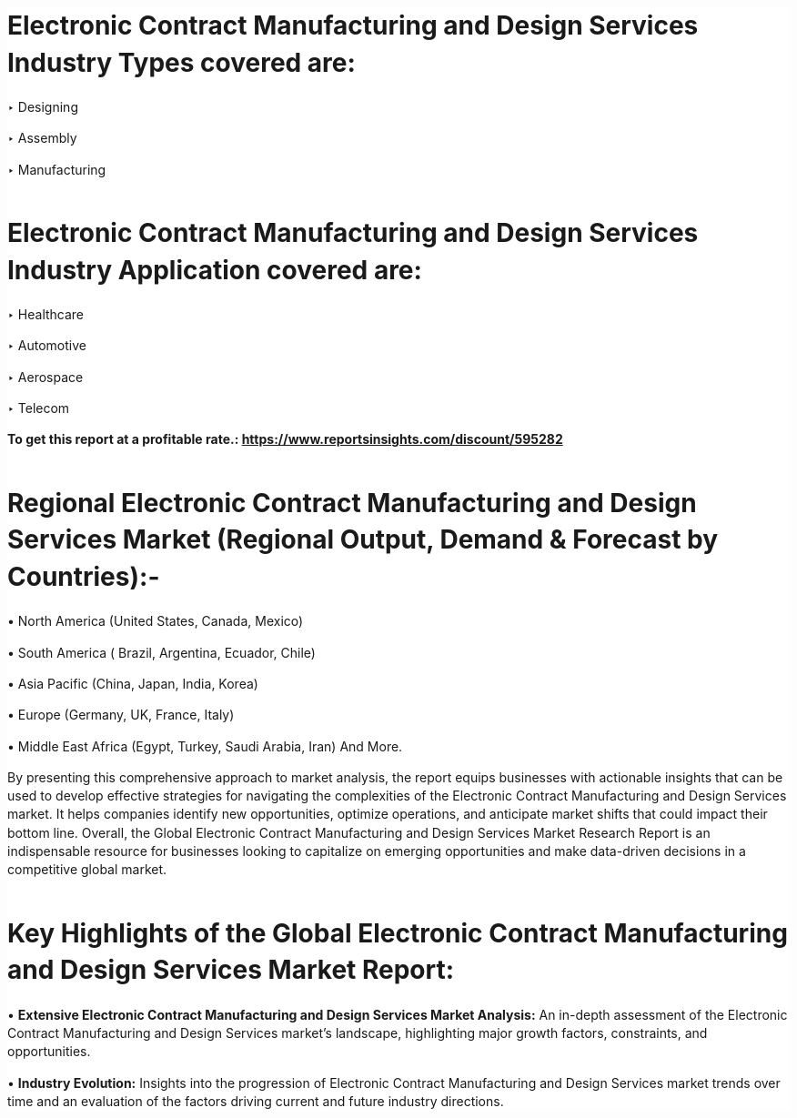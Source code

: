 # <strong>Electronic Contract Manufacturing and Design Services Industry Types covered are:</strong>

‣ Designing

‣ Assembly

‣ Manufacturing

# <strong>Electronic Contract Manufacturing and Design Services Industry Application covered are:</strong>

‣ Healthcare

‣  Automotive

‣  Aerospace

‣  Telecom

<strong>To get this report at a profitable rate.: <a href=https://www.reportsinsights.com/discount/595282>https://www.reportsinsights.com/discount/595282</a></strong></font>

# <strong>Regional Electronic Contract Manufacturing and Design Services Market (Regional Output, Demand &amp; Forecast by Countries):-</strong>

• North America (United States, Canada, Mexico)

• South America ( Brazil, Argentina, Ecuador, Chile)

• Asia Pacific (China, Japan, India, Korea)

• Europe (Germany, UK, France, Italy)

• Middle East Africa (Egypt, Turkey, Saudi Arabia, Iran) And More.

By presenting this comprehensive approach to market analysis, the report equips businesses with actionable insights that can be used to develop effective strategies for navigating the complexities of the Electronic Contract Manufacturing and Design Services market. It helps companies identify new opportunities, optimize operations, and anticipate market shifts that could impact their bottom line. Overall, the Global Electronic Contract Manufacturing and Design Services Market Research Report is an indispensable resource for businesses looking to capitalize on emerging opportunities and make data-driven decisions in a competitive global market.

# <strong>Key Highlights of the Global Electronic Contract Manufacturing and Design Services Market Report:</strong>

• <strong>Extensive Electronic Contract Manufacturing and Design Services Market Analysis:</strong> An in-depth assessment of the Electronic Contract Manufacturing and Design Services market’s landscape, highlighting major growth factors, constraints, and opportunities.

• <strong>Industry Evolution:</strong> Insights into the progression of Electronic Contract Manufacturing and Design Services market trends over time and an evaluation of the factors driving current and future industry directions.
